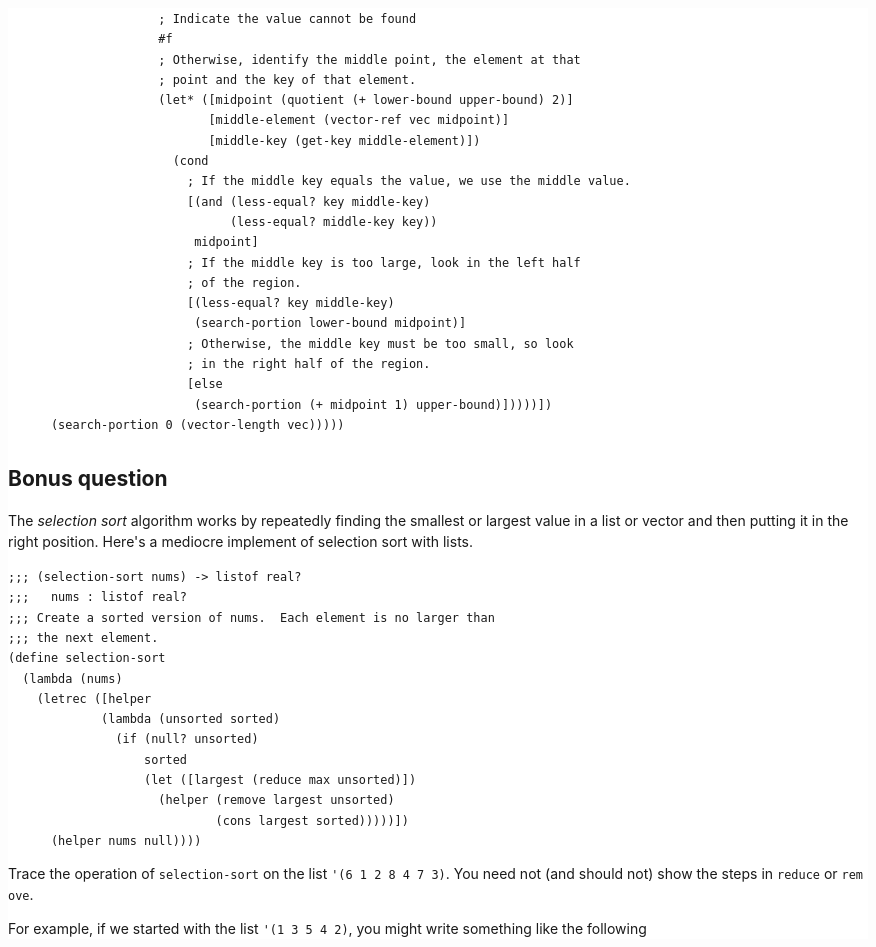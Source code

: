 ```racket
                     ; Indicate the value cannot be found
                     #f
                     ; Otherwise, identify the middle point, the element at that 
                     ; point and the key of that element.
                     (let* ([midpoint (quotient (+ lower-bound upper-bound) 2)]
                            [middle-element (vector-ref vec midpoint)]
                            [middle-key (get-key middle-element)])
                       (cond
                         ; If the middle key equals the value, we use the middle value.
                         [(and (less-equal? key middle-key)
                               (less-equal? middle-key key))
                          midpoint]
                         ; If the middle key is too large, look in the left half
                         ; of the region.
                         [(less-equal? key middle-key)
                          (search-portion lower-bound midpoint)]
                         ; Otherwise, the middle key must be too small, so look 
                         ; in the right half of the region.
                         [else
                          (search-portion (+ midpoint 1) upper-bound)]))))])
      (search-portion 0 (vector-length vec)))))
```

## Bonus question

The _selection sort_ algorithm works by repeatedly finding the smallest or largest value in a list or vector and then putting it in the right position.  Here's a mediocre implement of selection sort with lists.

```racket
;;; (selection-sort nums) -> listof real?
;;;   nums : listof real?
;;; Create a sorted version of nums.  Each element is no larger than
;;; the next element.
(define selection-sort
  (lambda (nums)
    (letrec ([helper 
             (lambda (unsorted sorted)
               (if (null? unsorted)
                   sorted
                   (let ([largest (reduce max unsorted)])
                     (helper (remove largest unsorted)
                             (cons largest sorted)))))])
      (helper nums null))))
```

Trace the operation of `selection-sort` on the list `'(6 1 2 8 4 7 3)`.  You need not (and should not) show the steps in `reduce` or `remove`.

For example, if we started with the list `'(1 3 5 4 2)`, you might write something like the following
